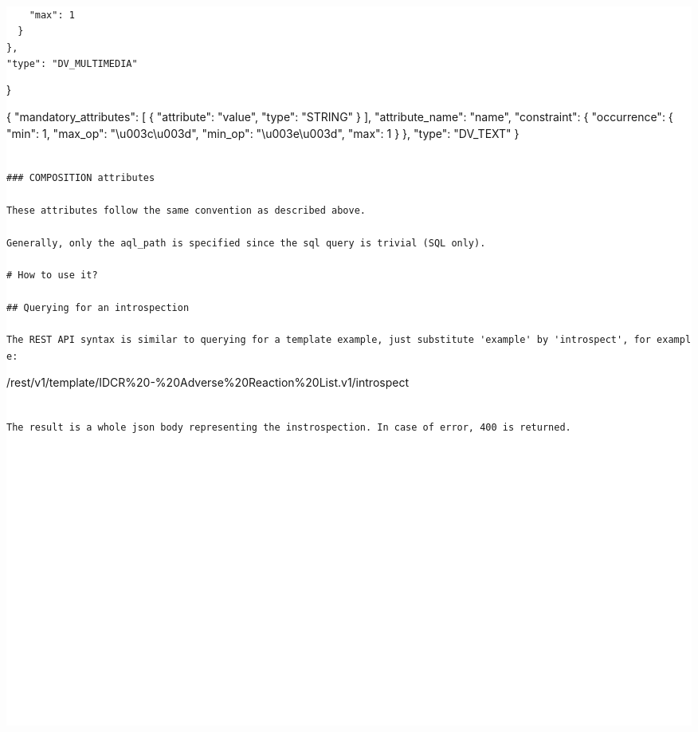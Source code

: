         "max": 1
      }
    },
    "type": "DV_MULTIMEDIA"
  }
```

```
  {
    "mandatory_attributes": [
      {
        "attribute": "value",
        "type": "STRING"
      }
    ],
    "attribute_name": "name",
    "constraint": {
      "occurrence": {
        "min": 1,
        "max_op": "\u003c\u003d",
        "min_op": "\u003e\u003d",
        "max": 1
      }
    },
    "type": "DV_TEXT"
  }
```

### COMPOSITION attributes

These attributes follow the same convention as described above.

Generally, only the aql_path is specified since the sql query is trivial (SQL only).

# How to use it?

## Querying for an introspection

The REST API syntax is similar to querying for a template example, just substitute 'example' by 'introspect', for example:

```
<URL>/rest/v1/template/IDCR%20-%20Adverse%20Reaction%20List.v1/introspect
```

The result is a whole json body representing the instrospection. In case of error, 400 is returned.



















```